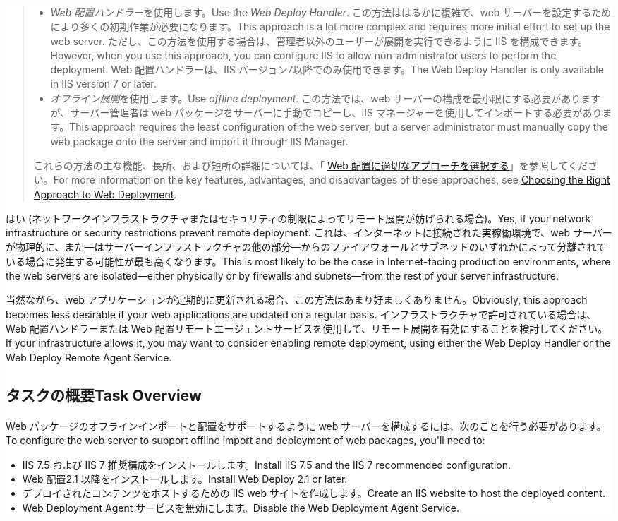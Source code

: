 > - <span data-ttu-id="f8e1d-112">*Web 配置ハンドラー*を使用します。</span><span class="sxs-lookup"><span data-stu-id="f8e1d-112">Use the *Web Deploy Handler*.</span></span> <span data-ttu-id="f8e1d-113">この方法ははるかに複雑で、web サーバーを設定するためにより多くの初期作業が必要になります。</span><span class="sxs-lookup"><span data-stu-id="f8e1d-113">This approach is a lot more complex and requires more initial effort to set up the web server.</span></span> <span data-ttu-id="f8e1d-114">ただし、この方法を使用する場合は、管理者以外のユーザーが展開を実行できるように IIS を構成できます。</span><span class="sxs-lookup"><span data-stu-id="f8e1d-114">However, when you use this approach, you can configure IIS to allow non-administrator users to perform the deployment.</span></span> <span data-ttu-id="f8e1d-115">Web 配置ハンドラーは、IIS バージョン7以降でのみ使用できます。</span><span class="sxs-lookup"><span data-stu-id="f8e1d-115">The Web Deploy Handler is only available in IIS version 7 or later.</span></span>
> - <span data-ttu-id="f8e1d-116">*オフライン展開*を使用します。</span><span class="sxs-lookup"><span data-stu-id="f8e1d-116">Use *offline deployment*.</span></span> <span data-ttu-id="f8e1d-117">この方法では、web サーバーの構成を最小限にする必要がありますが、サーバー管理者は web パッケージをサーバーに手動でコピーし、IIS マネージャーを使用してインポートする必要があります。</span><span class="sxs-lookup"><span data-stu-id="f8e1d-117">This approach requires the least configuration of the web server, but a server administrator must manually copy the web package onto the server and import it through IIS Manager.</span></span>
> 
> <span data-ttu-id="f8e1d-118">これらの方法の主な機能、長所、および短所の詳細については、「 [Web 配置に適切なアプローチを選択する](choosing-the-right-approach-to-web-deployment.md)」を参照してください。</span><span class="sxs-lookup"><span data-stu-id="f8e1d-118">For more information on the key features, advantages, and disadvantages of these approaches, see [Choosing the Right Approach to Web Deployment](choosing-the-right-approach-to-web-deployment.md).</span></span>

<span data-ttu-id="f8e1d-119">はい (ネットワークインフラストラクチャまたはセキュリティの制限によってリモート展開が妨げられる場合)。</span><span class="sxs-lookup"><span data-stu-id="f8e1d-119">Yes, if your network infrastructure or security restrictions prevent remote deployment.</span></span> <span data-ttu-id="f8e1d-120">これは、インターネットに接続された実稼働環境で、web サーバーが物理的に、また&#x2014;はサーバーインフラストラクチャの他の部分&#x2014;からのファイアウォールとサブネットのいずれかによって分離されている場合に発生する可能性が最も高くなります。</span><span class="sxs-lookup"><span data-stu-id="f8e1d-120">This is most likely to be the case in Internet-facing production environments, where the web servers are isolated&#x2014;either physically or by firewalls and subnets&#x2014;from the rest of your server infrastructure.</span></span>

<span data-ttu-id="f8e1d-121">当然ながら、web アプリケーションが定期的に更新される場合、この方法はあまり好ましくありません。</span><span class="sxs-lookup"><span data-stu-id="f8e1d-121">Obviously, this approach becomes less desirable if your web applications are updated on a regular basis.</span></span> <span data-ttu-id="f8e1d-122">インフラストラクチャで許可されている場合は、Web 配置ハンドラーまたは Web 配置リモートエージェントサービスを使用して、リモート展開を有効にすることを検討してください。</span><span class="sxs-lookup"><span data-stu-id="f8e1d-122">If your infrastructure allows it, you may want to consider enabling remote deployment, using either the Web Deploy Handler or the Web Deploy Remote Agent Service.</span></span>

## <a name="task-overview"></a><span data-ttu-id="f8e1d-123">タスクの概要</span><span class="sxs-lookup"><span data-stu-id="f8e1d-123">Task Overview</span></span>

<span data-ttu-id="f8e1d-124">Web パッケージのオフラインインポートと配置をサポートするように web サーバーを構成するには、次のことを行う必要があります。</span><span class="sxs-lookup"><span data-stu-id="f8e1d-124">To configure the web server to support offline import and deployment of web packages, you'll need to:</span></span>

- <span data-ttu-id="f8e1d-125">IIS 7.5 および IIS 7 推奨構成をインストールします。</span><span class="sxs-lookup"><span data-stu-id="f8e1d-125">Install IIS 7.5 and the IIS 7 recommended configuration.</span></span>
- <span data-ttu-id="f8e1d-126">Web 配置2.1 以降をインストールします。</span><span class="sxs-lookup"><span data-stu-id="f8e1d-126">Install Web Deploy 2.1 or later.</span></span>
- <span data-ttu-id="f8e1d-127">デプロイされたコンテンツをホストするための IIS web サイトを作成します。</span><span class="sxs-lookup"><span data-stu-id="f8e1d-127">Create an IIS website to host the deployed content.</span></span>
- <span data-ttu-id="f8e1d-128">Web Deployment Agent サービスを無効にします。</span><span class="sxs-lookup"><span data-stu-id="f8e1d-128">Disable the Web Deployment Agent Service.</span></span>
